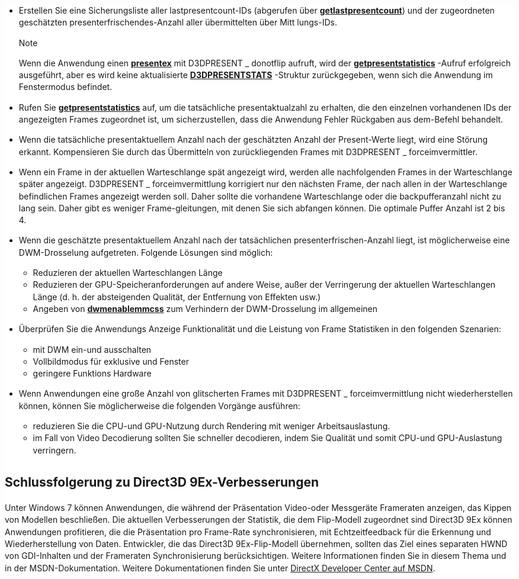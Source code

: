 -   Erstellen Sie eine Sicherungsliste aller lastpresentcount-IDs (abgerufen über [**getlastpresentcount**](/windows/desktop/api/d3d9/nf-d3d9-idirect3dswapchain9ex-getlastpresentcount)) und der zugeordneten geschätzten presenterfrischendes-Anzahl aller übermittelten über Mitt lungs-IDs.
    > [!Note]  
    > Wenn die Anwendung einen [**presentex**](/windows/desktop/api/d3d9/nf-d3d9-idirect3ddevice9ex-presentex) mit D3DPRESENT \_ donotflip aufruft, wird der [**getpresentstatistics**](/previous-versions/windows/desktop/legacy/bb205901(v=vs.85)) -Aufruf erfolgreich ausgeführt, aber es wird keine aktualisierte [**D3DPRESENTSTATS**](/windows/desktop/direct3d9/d3dpresentstats) -Struktur zurückgegeben, wenn sich die Anwendung im Fenstermodus befindet.

     

-   Rufen Sie [**getpresentstatistics**](/previous-versions/windows/desktop/legacy/bb205901(v=vs.85)) auf, um die tatsächliche presentaktualzahl zu erhalten, die den einzelnen vorhandenen IDs der angezeigten Frames zugeordnet ist, um sicherzustellen, dass die Anwendung Fehler Rückgaben aus dem-Befehl behandelt.
-   Wenn die tatsächliche presentaktuellem Anzahl nach der geschätzten Anzahl der Present-Werte liegt, wird eine Störung erkannt. Kompensieren Sie durch das Übermitteln von zurückliegenden Frames mit D3DPRESENT \_ forceimvermittler.
-   Wenn ein Frame in der aktuellen Warteschlange spät angezeigt wird, werden alle nachfolgenden Frames in der Warteschlange später angezeigt. D3DPRESENT \_ forceimvermittlung korrigiert nur den nächsten Frame, der nach allen in der Warteschlange befindlichen Frames angezeigt werden soll. Daher sollte die vorhandene Warteschlange oder die backpufferanzahl nicht zu lang sein. Daher gibt es weniger Frame-gleitungen, mit denen Sie sich abfangen können. Die optimale Puffer Anzahl ist 2 bis 4.
-   Wenn die geschätzte presentaktuellem Anzahl nach der tatsächlichen presenterfrischen-Anzahl liegt, ist möglicherweise eine DWM-Drosselung aufgetreten. Folgende Lösungen sind möglich:

    -   Reduzieren der aktuellen Warteschlangen Länge
    -   Reduzieren der GPU-Speicheranforderungen auf andere Weise, außer der Verringerung der aktuellen Warteschlangen Länge (d. h. der absteigenden Qualität, der Entfernung von Effekten usw.)
    -   Angeben von [**dwmenablemmcss**](/windows/desktop/api/dwmapi/nf-dwmapi-dwmenablemmcss) zum Verhindern der DWM-Drosselung im allgemeinen

-   Überprüfen Sie die Anwendungs Anzeige Funktionalität und die Leistung von Frame Statistiken in den folgenden Szenarien:

    -   mit DWM ein-und ausschalten
    -   Vollbildmodus für exklusive und Fenster
    -   geringere Funktions Hardware

-   Wenn Anwendungen eine große Anzahl von glitscherten Frames mit D3DPRESENT \_ forceimvermittlung nicht wiederherstellen können, können Sie möglicherweise die folgenden Vorgänge ausführen:

    -   reduzieren Sie die CPU-und GPU-Nutzung durch Rendering mit weniger Arbeitsauslastung.
    -   im Fall von Video Decodierung sollten Sie schneller decodieren, indem Sie Qualität und somit CPU-und GPU-Auslastung verringern.

## <a name="conclusion-about-direct3d-9ex-improvements"></a>Schlussfolgerung zu Direct3D 9Ex-Verbesserungen

Unter Windows 7 können Anwendungen, die während der Präsentation Video-oder Messgeräte Frameraten anzeigen, das Kippen von Modellen beschließen. Die aktuellen Verbesserungen der Statistik, die dem Flip-Modell zugeordnet sind Direct3D 9Ex können Anwendungen profitieren, die die Präsentation pro Frame-Rate synchronisieren, mit Echtzeitfeedback für die Erkennung und Wiederherstellung von Daten. Entwickler, die das Direct3D 9Ex-Flip-Modell übernehmen, sollten das Ziel eines separaten HWND von GDI-Inhalten und der Frameraten Synchronisierung berücksichtigen. Weitere Informationen finden Sie in diesem Thema und in der MSDN-Dokumentation. Weitere Dokumentationen finden Sie unter [DirectX Developer Center auf MSDN](/previous-versions/windows/apps/hh452744(v=win.10)).
